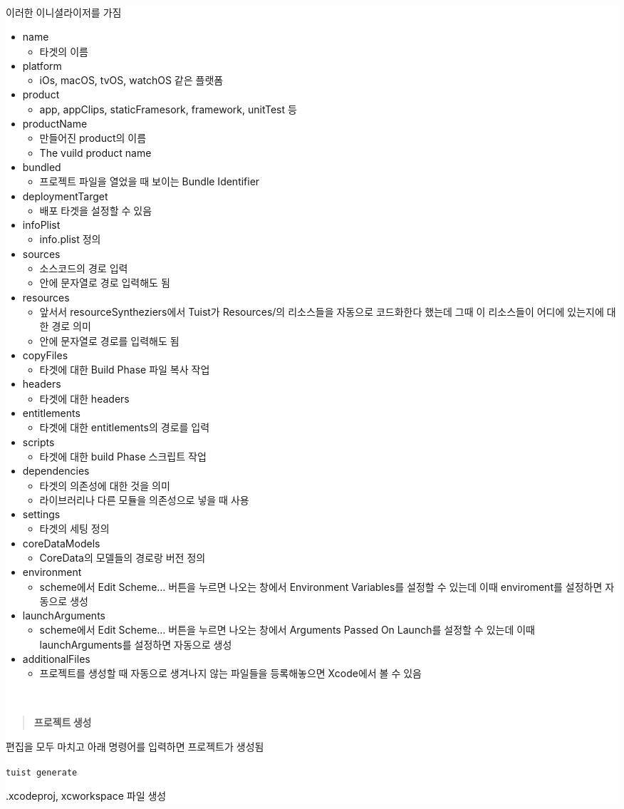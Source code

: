이러한 이니셜라이저를 가짐

- name
    - 타겟의 이름
- platform
    - iOs, macOS, tvOS, watchOS 같은 플랫폼
- product
    - app, appClips, staticFramesork, framework, unitTest 등
- productName
    - 만들어진 product의 이름
    - The vuild product name
- bundled
    - 프로젝트 파일을 열었을 때 보이는 Bundle Identifier
- deploymentTarget
    - 배포 타겟을 설정할 수 있음
- infoPlist
    - info.plist 정의
- sources
    - 소스코드의 경로 입력
    - 안에 문자열로 경로 입력해도 됨
- resources
    - 앞서서 resourceSyntheziers에서 Tuist가 Resources/의 리소스들을 자동으로 코드화한다 했는데 그때 이 리소스들이 어디에 있는지에 대한 경로 의미
    - 안에 문자열로 경로를 입력해도 됨
- copyFiles
    - 타겟에 대한 Build Phase 파일 복사 작업
- headers
    - 타겟에 대한 headers
- entitlements
    - 타겟에 대한 entitlements의 경로를 입력
- scripts
    - 타겟에 대한 build Phase 스크립트 작업
- dependencies
    - 타겟의 의존성에 대한 것을 의미
    - 라이브러리나 다른 모듈을 의존성으로 넣을 때 사용
- settings
    - 타겟의 세팅 정의
- coreDataModels
    - CoreData의 모델들의 경로랑 버전 정의
- environment
    - scheme에서 Edit Scheme… 버튼을 누르면 나오는 창에서 Environment Variables를 설정할 수 있는데 이때 enviroment를 설정하면 자동으로 생성
- launchArguments
    - scheme에서 Edit Scheme… 버튼을 누르면 나오는 창에서 Arguments Passed On Launch를 설정할 수 있는데 이때 launchArguments를 설정하면 자동으로 생성
- additionalFiles
    - 프로젝트를 생성할 때 자동으로 생겨나지 않는 파일들을 등록해놓으면 Xcode에서 볼 수 있음

<br>

> **프로젝트 생성**
> 

편집을 모두 마치고 아래 명령어를 입력하면 프로젝트가 생성됨

```swift
tuist generate
```

.xcodeproj, xcworkspace 파일 생성